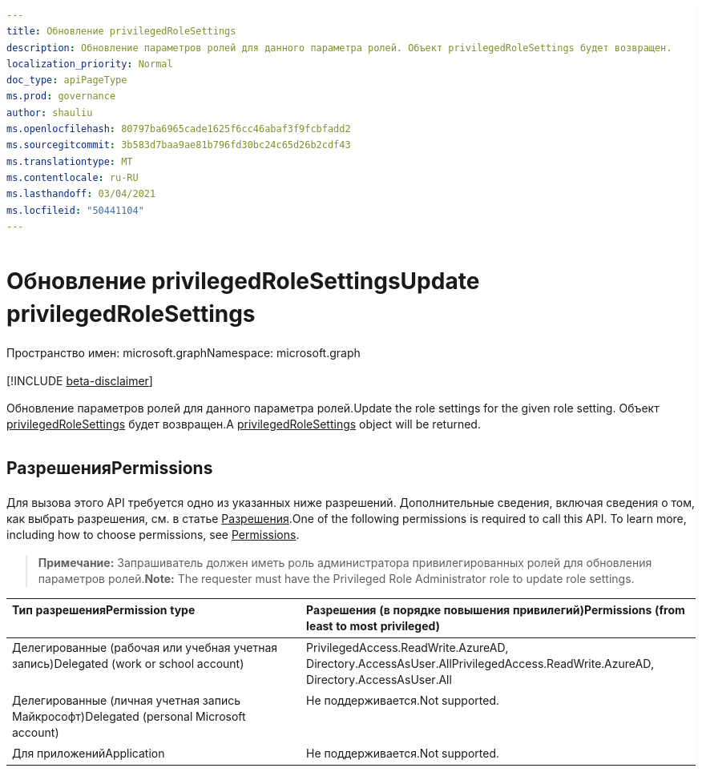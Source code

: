 ```yaml
---
title: Обновление privilegedRoleSettings
description: Обновление параметров ролей для данного параметра ролей. Объект privilegedRoleSettings будет возвращен.
localization_priority: Normal
doc_type: apiPageType
ms.prod: governance
author: shauliu
ms.openlocfilehash: 80797ba6965cade1625f6cc46abaf3f9fcbfadd2
ms.sourcegitcommit: 3b583d7baa9ae81b796fd30bc24c65d26b2cdf43
ms.translationtype: MT
ms.contentlocale: ru-RU
ms.lasthandoff: 03/04/2021
ms.locfileid: "50441104"
---
```

# <a name="update-privilegedrolesettings"></a><span data-ttu-id="52104-104">Обновление privilegedRoleSettings</span><span class="sxs-lookup"><span data-stu-id="52104-104">Update privilegedRoleSettings</span></span>

<span data-ttu-id="52104-105">Пространство имен: microsoft.graph</span><span class="sxs-lookup"><span data-stu-id="52104-105">Namespace: microsoft.graph</span></span>

[!INCLUDE [beta-disclaimer](../../includes/beta-disclaimer.md)]

<span data-ttu-id="52104-106">Обновление параметров ролей для данного параметра ролей.</span><span class="sxs-lookup"><span data-stu-id="52104-106">Update the role settings for the given role setting.</span></span> <span data-ttu-id="52104-107">Объект [privilegedRoleSettings](../resources/privilegedrolesettings.md) будет возвращен.</span><span class="sxs-lookup"><span data-stu-id="52104-107">A [privilegedRoleSettings](../resources/privilegedrolesettings.md) object will be returned.</span></span>
## <a name="permissions"></a><span data-ttu-id="52104-108">Разрешения</span><span class="sxs-lookup"><span data-stu-id="52104-108">Permissions</span></span>

<span data-ttu-id="52104-p103">Для вызова этого API требуется одно из указанных ниже разрешений. Дополнительные сведения, включая сведения о том, как выбрать разрешения, см. в статье [Разрешения](/graph/permissions-reference).</span><span class="sxs-lookup"><span data-stu-id="52104-p103">One of the following permissions is required to call this API. To learn more, including how to choose permissions, see [Permissions](/graph/permissions-reference).</span></span>

><span data-ttu-id="52104-111">**Примечание:** Запрашиватель должен иметь роль администратора привилегированных ролей для обновления параметров ролей.</span><span class="sxs-lookup"><span data-stu-id="52104-111">**Note:** The requester must have the Privileged Role Administrator role to update role settings.</span></span> 

|<span data-ttu-id="52104-112">Тип разрешения</span><span class="sxs-lookup"><span data-stu-id="52104-112">Permission type</span></span>      | <span data-ttu-id="52104-113">Разрешения (в порядке повышения привилегий)</span><span class="sxs-lookup"><span data-stu-id="52104-113">Permissions (from least to most privileged)</span></span>              |
|:--------------------|:---------------------------------------------------------|
|<span data-ttu-id="52104-114">Делегированные (рабочая или учебная учетная запись)</span><span class="sxs-lookup"><span data-stu-id="52104-114">Delegated (work or school account)</span></span> | <span data-ttu-id="52104-115">PrivilegedAccess.ReadWrite.AzureAD, Directory.AccessAsUser.All</span><span class="sxs-lookup"><span data-stu-id="52104-115">PrivilegedAccess.ReadWrite.AzureAD, Directory.AccessAsUser.All</span></span>    |
|<span data-ttu-id="52104-116">Делегированные (личная учетная запись Майкрософт)</span><span class="sxs-lookup"><span data-stu-id="52104-116">Delegated (personal Microsoft account)</span></span> | <span data-ttu-id="52104-117">Не поддерживается.</span><span class="sxs-lookup"><span data-stu-id="52104-117">Not supported.</span></span>    |
|<span data-ttu-id="52104-118">Для приложений</span><span class="sxs-lookup"><span data-stu-id="52104-118">Application</span></span> | <span data-ttu-id="52104-119">Не поддерживается.</span><span class="sxs-lookup"><span data-stu-id="52104-119">Not supported.</span></span> |
